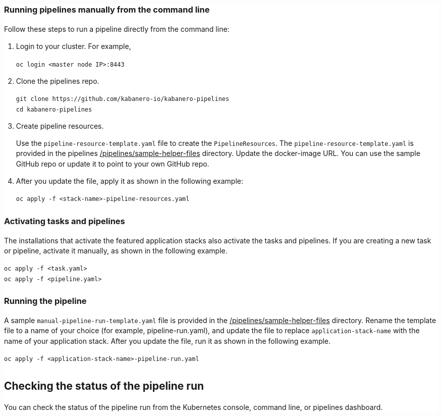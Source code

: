 ### Running pipelines manually from the command line

Follow these steps to run a pipeline directly from the command line:

1. Login to your cluster. For example,

   ```shell
   oc login <master node IP>:8443
   ```

1. Clone the pipelines repo.

   ```shell
   git clone https://github.com/kabanero-io/kabanero-pipelines
   cd kabanero-pipelines
   ```

1. Create pipeline resources.

   Use the `pipeline-resource-template.yaml` file to create the `PipelineResources`. The `pipeline-resource-template.yaml` is provided in the pipelines [/pipelines/sample-helper-files](https://github.com/kabanero-io/kabanero-pipelines/tree/master/pipelines/sample-helper-files) directory. Update the docker-image URL. You can use the sample GitHub repo or update it to point to your own GitHub repo.

1. After you update the file, apply it as shown in the following example:

   ```shell
   oc apply -f <stack-name>-pipeline-resources.yaml
   ```

### Activating tasks and pipelines

The installations that activate the featured application stacks also activate the tasks and pipelines. If you are creating a new task or pipeline, activate it manually, as shown in the following example.

```shell
oc apply -f <task.yaml>
oc apply -f <pipeline.yaml>
```

### Running the pipeline

A sample `manual-pipeline-run-template.yaml` file is provided in the [/pipelines/sample-helper-files](https://github.com/kabanero-io/kabanero-pipelines/tree/master/pipelines/sample-helper-files) directory. Rename the template file to a name of your choice (for example, pipeline-run.yaml), and update the file to replace `application-stack-name` with the name of your application stack. After you update the file, run it as shown in the following example.

```shell
oc apply -f <application-stack-name>-pipeline-run.yaml
```



## Checking the status of the pipeline run

You can check the status of the pipeline run from the Kubernetes console,
command line, or pipelines dashboard.
